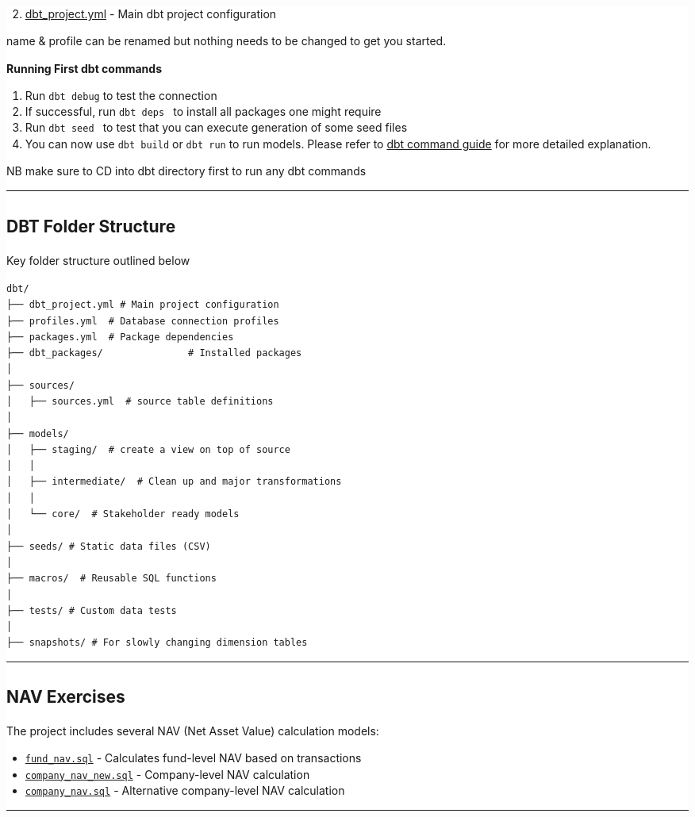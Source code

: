   
2. [dbt_project.yml](./dbt/dbt_project.yml) - Main dbt project configuration

name & profile can be renamed but nothing needs to be changed to get you started.

**Running First dbt commands**
1. Run  ``` dbt debug ``` to test the connection
2. If successful, run ```dbt deps ``` to install all packages one might require 
3. Run ```dbt seed ``` to test that you can execute generation of some seed files
4. You can now use ```dbt build``` or ```dbt run``` to run models. Please refer to [dbt command guide](https://docs.getdbt.com/reference/dbt-commands) for more detailed explanation.

NB make sure to CD into dbt directory first to run any dbt commands

---

## DBT Folder Structure
Key folder structure outlined below
```
dbt/
├── dbt_project.yml # Main project configuration
├── profiles.yml  # Database connection profiles
├── packages.yml  # Package dependencies
├── dbt_packages/               # Installed packages
│
├── sources/                    
│   ├── sources.yml  # source table definitions
│
├── models/ 
│   ├── staging/  # create a view on top of source
│   │
│   ├── intermediate/  # Clean up and major transformations
│   │
│   └── core/  # Stakeholder ready models
│
├── seeds/ # Static data files (CSV)
│
├── macros/  # Reusable SQL functions
│
├── tests/ # Custom data tests
│
├── snapshots/ # For slowly changing dimension tables
````

---

## NAV Exercises

The project includes several NAV (Net Asset Value) calculation models:

- [`fund_nav.sql`](./dbt/models/core/fund_nav.md) - Calculates fund-level NAV based on transactions
- [`company_nav_new.sql`](./dbt/models/core/company_nav_new.md) - Company-level NAV calculation
- [`company_nav.sql`](./dbt/models/core/company_nav.md) - Alternative company-level NAV calculation

---